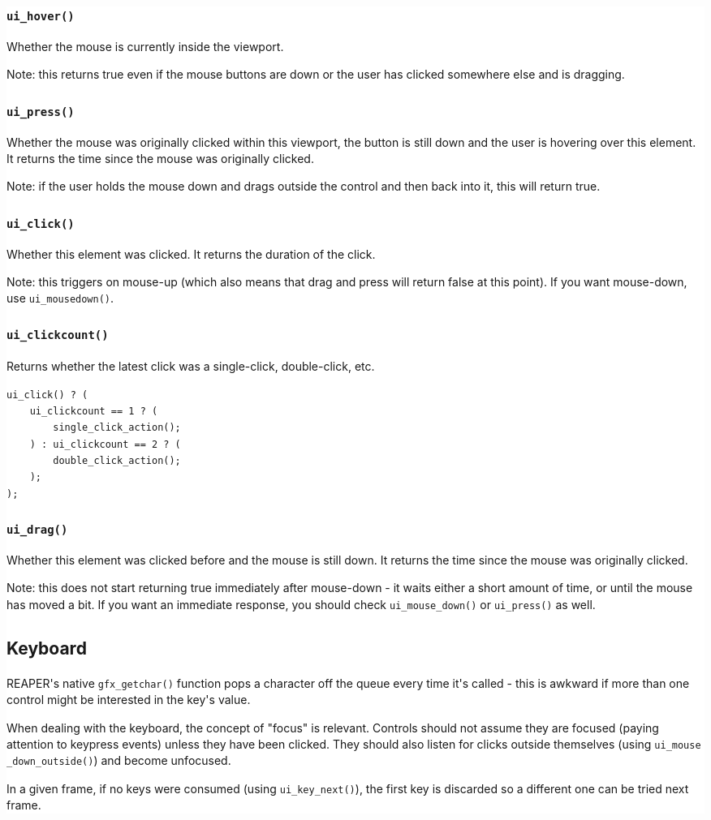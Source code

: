 ### `ui_hover()`

Whether the mouse is currently inside the viewport.

Note: this returns true even if the mouse buttons are down or the user has clicked somewhere else and is dragging.

### `ui_press()`

Whether the mouse was originally clicked within this viewport, the button is still down and the user is hovering over this element.  It returns the time since the mouse was originally clicked.

Note: if the user holds the mouse down and drags outside the control and then back into it, this will return true.

### `ui_click()`

Whether this element was clicked.  It returns the duration of the click.

Note: this triggers on mouse-up (which also means that drag and press will return false at this point).  If you want mouse-down, use `ui_mousedown()`.

### `ui_clickcount()`

Returns whether the latest click was a single-click, double-click, etc.

```
ui_click() ? (
	ui_clickcount == 1 ? (
		single_click_action();
	) : ui_clickcount == 2 ? (
		double_click_action();
	);
);
```

### `ui_drag()`

Whether this element was clicked before and the mouse is still down.  It returns the time since the mouse was originally clicked.

Note: this does not start returning true immediately after mouse-down - it waits either a short amount of time, or until the mouse has moved a bit.  If you want an immediate response, you should check `ui_mouse_down()` or `ui_press()` as well.

## Keyboard

REAPER's native `gfx_getchar()` function pops a character off the queue every time it's called - this is awkward if more than one control might be interested in the key's value.

When dealing with the keyboard, the concept of "focus" is relevant.  Controls should not assume they are focused (paying attention to keypress events) unless they have been clicked.  They should also listen for clicks outside themselves (using `ui_mouse_down_outside()`) and become unfocused.

In a given frame, if no keys were consumed (using `ui_key_next()`), the first key is discarded so a different one can be tried next frame.
